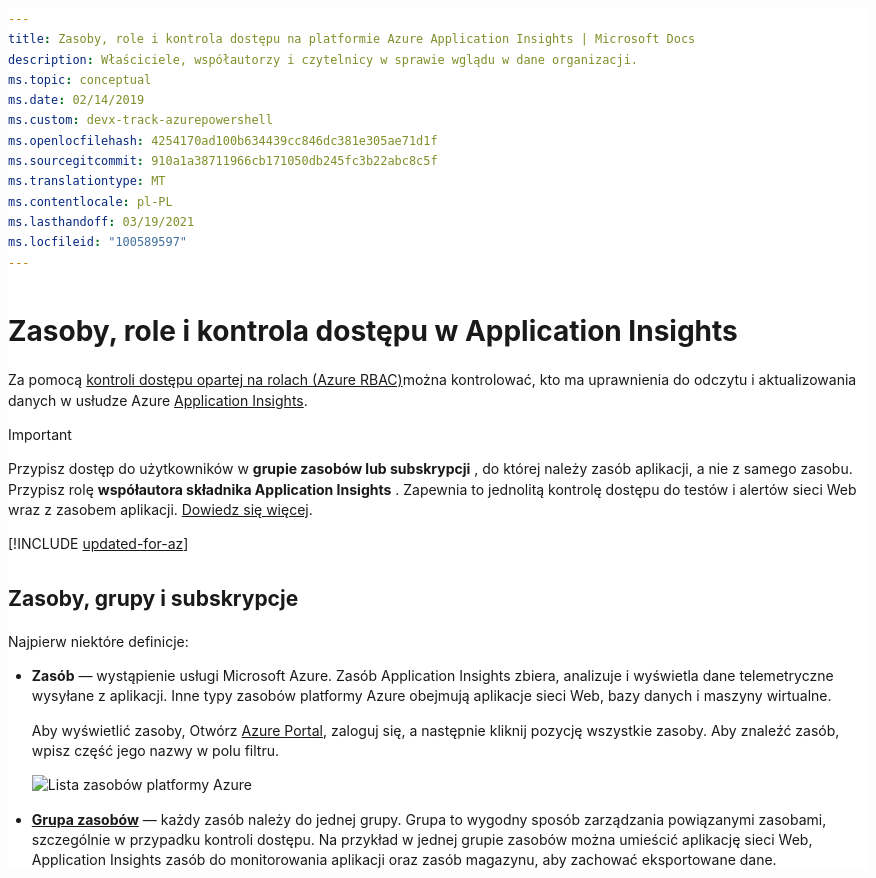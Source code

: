 ```yaml
---
title: Zasoby, role i kontrola dostępu na platformie Azure Application Insights | Microsoft Docs
description: Właściciele, współautorzy i czytelnicy w sprawie wglądu w dane organizacji.
ms.topic: conceptual
ms.date: 02/14/2019
ms.custom: devx-track-azurepowershell
ms.openlocfilehash: 4254170ad100b634439cc846dc381e305ae71d1f
ms.sourcegitcommit: 910a1a38711966cb171050db245fc3b22abc8c5f
ms.translationtype: MT
ms.contentlocale: pl-PL
ms.lasthandoff: 03/19/2021
ms.locfileid: "100589597"
---
```

# <a name="resources-roles-and-access-control-in-application-insights"></a>Zasoby, role i kontrola dostępu w Application Insights

Za pomocą [kontroli dostępu opartej na rolach (Azure RBAC)](../../role-based-access-control/role-assignments-portal.md)można kontrolować, kto ma uprawnienia do odczytu i aktualizowania danych w usłudze Azure [Application Insights][start].

> [!IMPORTANT]
> Przypisz dostęp do użytkowników w **grupie zasobów lub subskrypcji** , do której należy zasób aplikacji, a nie z samego zasobu. Przypisz rolę **współautora składnika Application Insights** . Zapewnia to jednolitą kontrolę dostępu do testów i alertów sieci Web wraz z zasobem aplikacji. [Dowiedz się więcej](#access).


[!INCLUDE [updated-for-az](../../../includes/updated-for-az.md)]

## <a name="resources-groups-and-subscriptions"></a>Zasoby, grupy i subskrypcje

Najpierw niektóre definicje:

* **Zasób** — wystąpienie usługi Microsoft Azure. Zasób Application Insights zbiera, analizuje i wyświetla dane telemetryczne wysyłane z aplikacji.  Inne typy zasobów platformy Azure obejmują aplikacje sieci Web, bazy danych i maszyny wirtualne.
  
    Aby wyświetlić zasoby, Otwórz [Azure Portal][portal], zaloguj się, a następnie kliknij pozycję wszystkie zasoby. Aby znaleźć zasób, wpisz część jego nazwy w polu filtru.
  
    ![Lista zasobów platformy Azure](./media/resources-roles-access-control/10-browse.png)

<a name="resource-group"></a>

* [**Grupa zasobów**][group] — każdy zasób należy do jednej grupy. Grupa to wygodny sposób zarządzania powiązanymi zasobami, szczególnie w przypadku kontroli dostępu. Na przykład w jednej grupie zasobów można umieścić aplikację sieci Web, Application Insights zasób do monitorowania aplikacji oraz zasób magazynu, aby zachować eksportowane dane.


[account]: https://account.microsoft.com
[group]: ../../azure-resource-manager/management/overview.md
[portal]: https://portal.azure.com/
[start]: ./app-insights-overview.md